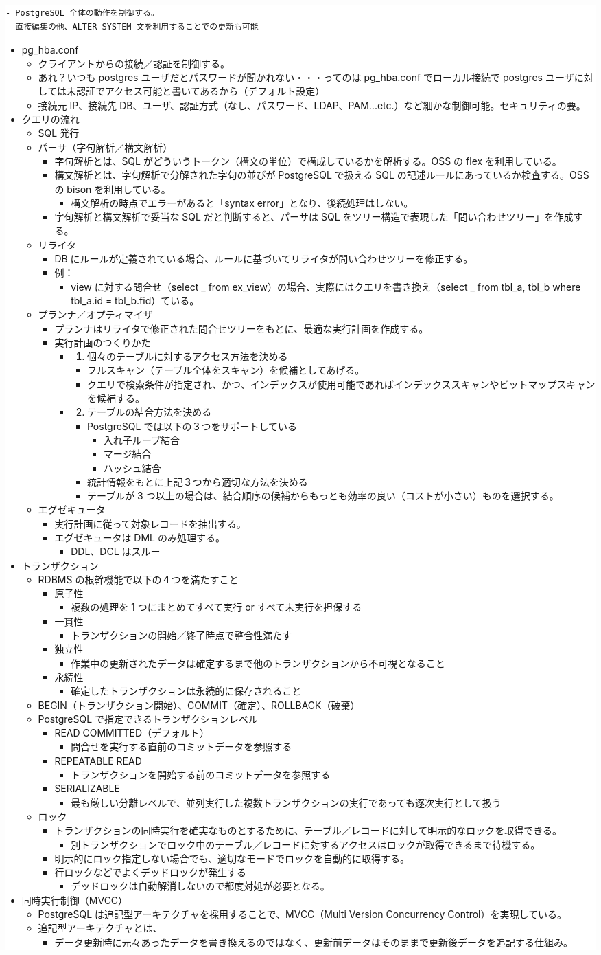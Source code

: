     - PostgreSQL 全体の動作を制御する。
    - 直接編集の他、ALTER SYSTEM 文を利用することでの更新も可能
  - pg_hba.conf
    - クライアントからの接続／認証を制御する。
    - あれ？いつも postgres ユーザだとパスワードが聞かれない・・・ってのは pg_hba.conf でローカル接続で postgres ユーザに対しては未認証でアクセス可能と書いてあるから（デフォルト設定）
    - 接続元 IP、接続先 DB、ユーザ、認証方式（なし、パスワード、LDAP、PAM...etc.）など細かな制御可能。セキュリティの要。
- クエリの流れ
  - SQL 発行
  - パーサ（字句解析／構文解析）
    - 字句解析とは、SQL がどういうトークン（構文の単位）で構成しているかを解析する。OSS の flex を利用している。
    - 構文解析とは、字句解析で分解された字句の並びが PostgreSQL で扱える SQL の記述ルールにあっているか検査する。OSS の bison を利用している。
      - 構文解析の時点でエラーがあると「syntax error」となり、後続処理はしない。
    - 字句解析と構文解析で妥当な SQL だと判断すると、パーサは SQL をツリー構造で表現した「問い合わせツリー」を作成する。
  - リライタ
    - DB にルールが定義されている場合、ルールに基づいてリライタが問い合わせツリーを修正する。
    - 例：
      - view に対する問合せ（select _ from ex_view）の場合、実際にはクエリを書き換え（select _ from tbl_a, tbl_b where tbl_a.id = tbl_b.fid）ている。
  - プランナ／オプティマイザ
    - プランナはリライタで修正された問合せツリーをもとに、最適な実行計画を作成する。
    - 実行計画のつくりかた
      - 1. 個々のテーブルに対するアクセス方法を決める
        - フルスキャン（テーブル全体をスキャン）を候補としてあげる。
        - クエリで検索条件が指定され、かつ、インデックスが使用可能であればインデックススキャンやビットマップスキャンを候補する。
      - 2. テーブルの結合方法を決める
        - PostgreSQL では以下の３つをサポートしている
          - 入れ子ループ結合
          - マージ結合
          - ハッシュ結合
        - 統計情報をもとに上記３つから適切な方法を決める
        - テーブルが 3 つ以上の場合は、結合順序の候補からもっとも効率の良い（コストが小さい）ものを選択する。
  - エグゼキュータ
    - 実行計画に従って対象レコードを抽出する。
    - エグゼキュータは DML のみ処理する。
      - DDL、DCL はスルー
- トランザクション
  - RDBMS の根幹機能で以下の４つを満たすこと
    - 原子性
      - 複数の処理を 1 つにまとめてすべて実行 or すべて未実行を担保する
    - 一貫性
      - トランザクションの開始／終了時点で整合性満たす
    - 独立性
      - 作業中の更新されたデータは確定するまで他のトランザクションから不可視となること
    - 永続性
      - 確定したトランザクションは永続的に保存されること
  - BEGIN（トランザクション開始）、COMMIT（確定）、ROLLBACK（破棄）
  - PostgreSQL で指定できるトランザクションレベル
    - READ COMMITTED（デフォルト）
      - 問合せを実行する直前のコミットデータを参照する
    - REPEATABLE READ
      - トランザクションを開始する前のコミットデータを参照する
    - SERIALIZABLE
      - 最も厳しい分離レベルで、並列実行した複数トランザクションの実行であっても逐次実行として扱う
  - ロック
    - トランザクションの同時実行を確実なものとするために、テーブル／レコードに対して明示的なロックを取得できる。
      - 別トランザクションでロック中のテーブル／レコードに対するアクセスはロックが取得できるまで待機する。
    - 明示的にロック指定しない場合でも、適切なモードでロックを自動的に取得する。
    - 行ロックなどでよくデッドロックが発生する
      - デッドロックは自動解消しないので都度対処が必要となる。
- 同時実行制御（MVCC）
  - PostgreSQL は追記型アーキテクチャを採用することで、MVCC（Multi Version Concurrency Control）を実現している。
  - 追記型アーキテクチャとは、
    - データ更新時に元々あったデータを書き換えるのではなく、更新前データはそのままで更新後データを追記する仕組み。